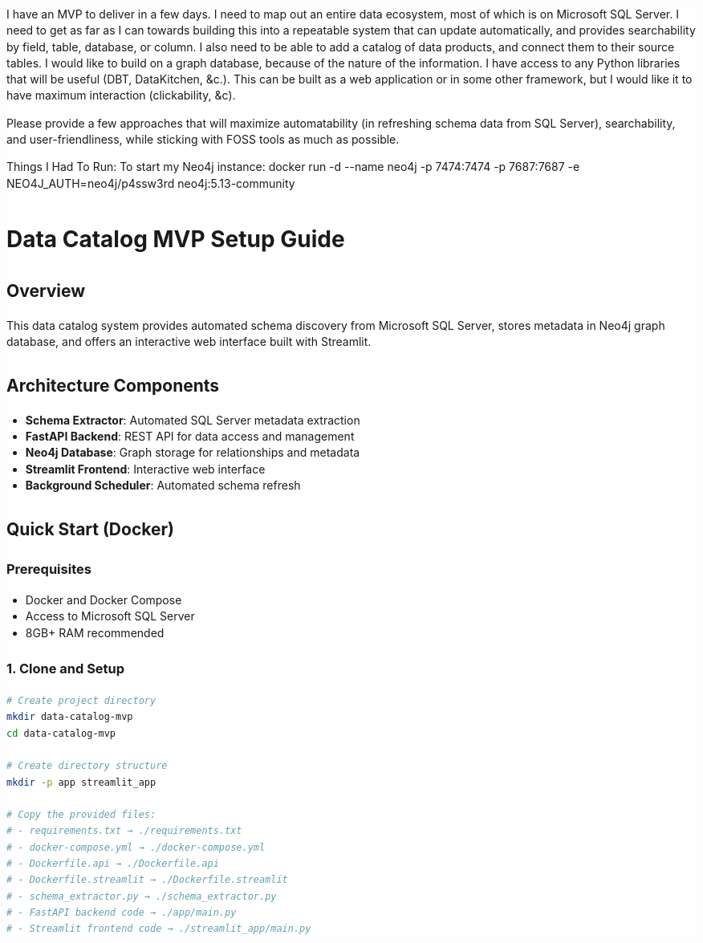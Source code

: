 I have an MVP to deliver in a few days. I need to map out an entire data ecosystem, most of which is on Microsoft SQL Server. I need to get as far as I can towards building this into a repeatable system that can update automatically, and provides searchability by field, table, database, or column. I also need to be able to add a catalog of data products, and connect them to their source tables. I would like to build on a graph database, because of the nature of the information. I have access to any Python libraries that will be useful (DBT, DataKitchen, &c.). This can be built as a web application or in some other framework, but I would like it to have maximum interaction (clickability, &c).

Please provide a few approaches that will maximize automatability (in refreshing schema data from SQL Server), searchability, and user-friendliness, while sticking with FOSS tools as much as possible.


Things I Had To Run:
  To start my Neo4j instance: 
    docker run -d --name neo4j -p 7474:7474 -p 7687:7687 -e NEO4J_AUTH=neo4j/p4ssw3rd neo4j:5.13-community




# Data Catalog MVP Setup Guide

## Overview

This data catalog system provides automated schema discovery from Microsoft SQL Server, stores metadata in Neo4j graph database, and offers an interactive web interface built with Streamlit.

## Architecture Components

- **Schema Extractor**: Automated SQL Server metadata extraction
- **FastAPI Backend**: REST API for data access and management
- **Neo4j Database**: Graph storage for relationships and metadata
- **Streamlit Frontend**: Interactive web interface
- **Background Scheduler**: Automated schema refresh

## Quick Start (Docker)

### Prerequisites
- Docker and Docker Compose
- Access to Microsoft SQL Server
- 8GB+ RAM recommended

### 1. Clone and Setup

```bash
# Create project directory
mkdir data-catalog-mvp
cd data-catalog-mvp

# Create directory structure
mkdir -p app streamlit_app

# Copy the provided files:
# - requirements.txt → ./requirements.txt
# - docker-compose.yml → ./docker-compose.yml
# - Dockerfile.api → ./Dockerfile.api
# - Dockerfile.streamlit → ./Dockerfile.streamlit
# - schema_extractor.py → ./schema_extractor.py
# - FastAPI backend code → ./app/main.py
# - Streamlit frontend code → ./streamlit_app/main.py
```
